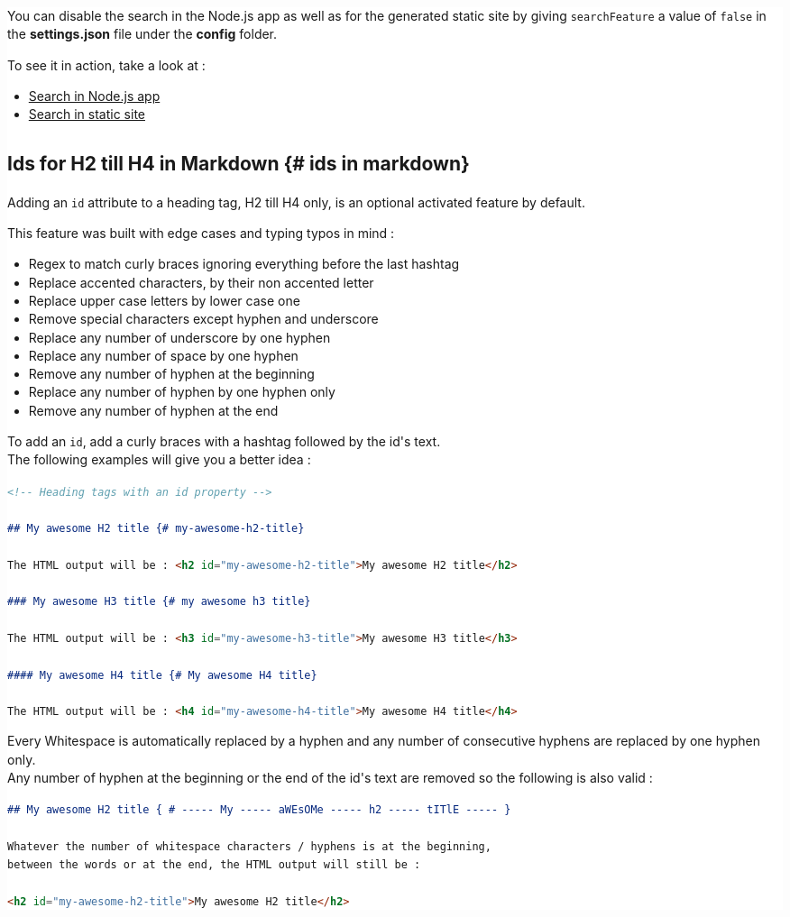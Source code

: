 You can disable the search in the Node.js app as well as for the generated static site by giving `searchFeature` a value of `false` in the **settings.json** file under the **config** folder.

To see it in action, take a look at :

-   [Search in Node.js app](https://blog-doc.deta.dev/search)
-   [Search in static site](https://blog-doc-static-express.deta.dev/search.html)

## Ids for H2 till H4 in Markdown {# ids in markdown}

Adding an `id` attribute to a heading tag, H2 till H4 only, is an optional activated feature by default.

This feature was built with edge cases and typing typos in mind :

-   Regex to match curly braces ignoring everything before the last hashtag
-   Replace accented characters, by their non accented letter
-   Replace upper case letters by lower case one
-   Remove special characters except hyphen and underscore
-   Replace any number of underscore by one hyphen
-   Replace any number of space by one hyphen
-   Remove any number of hyphen at the beginning
-   Replace any number of hyphen by one hyphen only
-   Remove any number of hyphen at the end

To add an `id`, add a curly braces with a hashtag followed by the id's text.  
The following examples will give you a better idea :

```markdown
<!-- Heading tags with an id property -->

## My awesome H2 title {# my-awesome-h2-title}

The HTML output will be : <h2 id="my-awesome-h2-title">My awesome H2 title</h2>

### My awesome H3 title {# my awesome h3 title}

The HTML output will be : <h3 id="my-awesome-h3-title">My awesome H3 title</h3>

#### My awesome H4 title {# My awesome H4 title}

The HTML output will be : <h4 id="my-awesome-h4-title">My awesome H4 title</h4>
```

Every Whitespace is automatically replaced by a hyphen and any number of consecutive hyphens are replaced by one hyphen only.  
Any number of hyphen at the beginning or the end of the id's text are removed so the following is also valid :

```markdown
## My awesome H2 title { # ----- My ----- aWEsOMe ----- h2 ----- tITlE ----- }

Whatever the number of whitespace characters / hyphens is at the beginning,
between the words or at the end, the HTML output will still be :

<h2 id="my-awesome-h2-title">My awesome H2 title</h2>
```
